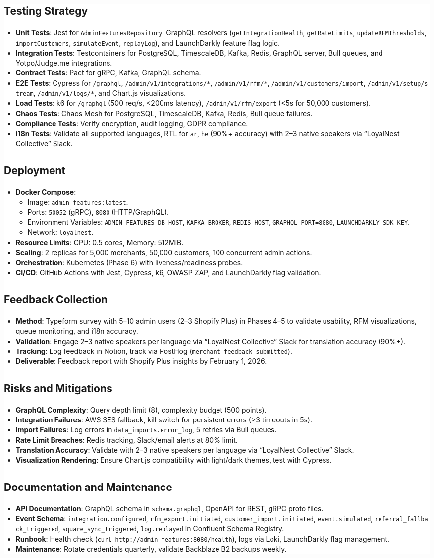## Testing Strategy
- **Unit Tests**: Jest for `AdminFeaturesRepository`, GraphQL resolvers (`getIntegrationHealth`, `getRateLimits`, `updateRFMThresholds`, `importCustomers`, `simulateEvent`, `replayLog`), and LaunchDarkly feature flag logic.
- **Integration Tests**: Testcontainers for PostgreSQL, TimescaleDB, Kafka, Redis, GraphQL server, Bull queues, and Yotpo/Judge.me integrations.
- **Contract Tests**: Pact for gRPC, Kafka, GraphQL schema.
- **E2E Tests**: Cypress for `/graphql`, `/admin/v1/integrations/*`, `/admin/v1/rfm/*`, `/admin/v1/customers/import`, `/admin/v1/setup/stream`, `/admin/v1/logs/*`, and Chart.js visualizations.
- **Load Tests**: k6 for `/graphql` (500 req/s, <200ms latency), `/admin/v1/rfm/export` (<5s for 50,000 customers).
- **Chaos Tests**: Chaos Mesh for PostgreSQL, TimescaleDB, Kafka, Redis, Bull queue failures.
- **Compliance Tests**: Verify encryption, audit logging, GDPR compliance.
- **i18n Tests**: Validate all supported languages, RTL for `ar`, `he` (90%+ accuracy) with 2–3 native speakers via “LoyalNest Collective” Slack.

## Deployment
- **Docker Compose**:
  - Image: `admin-features:latest`.
  - Ports: `50052` (gRPC), `8080` (HTTP/GraphQL).
  - Environment Variables: `ADMIN_FEATURES_DB_HOST`, `KAFKA_BROKER`, `REDIS_HOST`, `GRAPHQL_PORT=8080`, `LAUNCHDARKLY_SDK_KEY`.
  - Network: `loyalnest`.
- **Resource Limits**: CPU: 0.5 cores, Memory: 512MiB.
- **Scaling**: 2 replicas for 5,000 merchants, 50,000 customers, 100 concurrent admin actions.
- **Orchestration**: Kubernetes (Phase 6) with liveness/readiness probes.
- **CI/CD**: GitHub Actions with Jest, Cypress, k6, OWASP ZAP, and LaunchDarkly flag validation.

## Feedback Collection
- **Method**: Typeform survey with 5–10 admin users (2–3 Shopify Plus) in Phases 4–5 to validate usability, RFM visualizations, queue monitoring, and i18n accuracy.
- **Validation**: Engage 2–3 native speakers per language via “LoyalNest Collective” Slack for translation accuracy (90%+).
- **Tracking**: Log feedback in Notion, track via PostHog (`merchant_feedback_submitted`).
- **Deliverable**: Feedback report with Shopify Plus insights by February 1, 2026.

## Risks and Mitigations
- **GraphQL Complexity**: Query depth limit (8), complexity budget (500 points).
- **Integration Failures**: AWS SES fallback, kill switch for persistent errors (>3 timeouts in 5s).
- **Import Failures**: Log errors in `data_imports.error_log`, 5 retries via Bull queues.
- **Rate Limit Breaches**: Redis tracking, Slack/email alerts at 80% limit.
- **Translation Accuracy**: Validate with 2–3 native speakers per language via “LoyalNest Collective” Slack.
- **Visualization Rendering**: Ensure Chart.js compatibility with light/dark themes, test with Cypress.

## Documentation and Maintenance
- **API Documentation**: GraphQL schema in `schema.graphql`, OpenAPI for REST, gRPC proto files.
- **Event Schema**: `integration.configured`, `rfm_export.initiated`, `customer_import.initiated`, `event.simulated`, `referral_fallback_triggered`, `square_sync_triggered`, `log.replayed` in Confluent Schema Registry.
- **Runbook**: Health check (`curl http://admin-features:8080/health`), logs via Loki, LaunchDarkly flag management.
- **Maintenance**: Rotate credentials quarterly, validate Backblaze B2 backups weekly.
